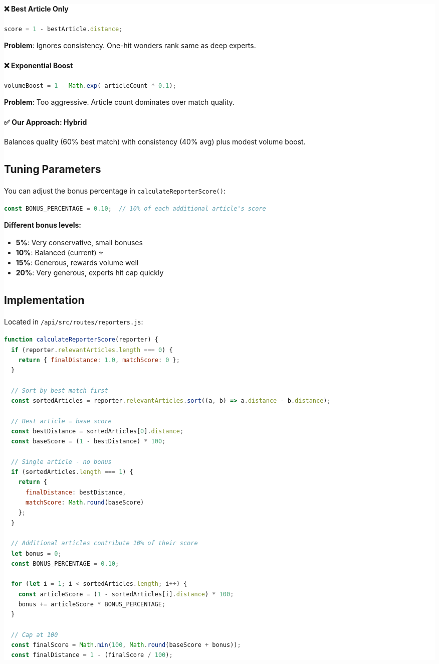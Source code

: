 #### ❌ Best Article Only
```javascript
score = 1 - bestArticle.distance;
```
**Problem**: Ignores consistency. One-hit wonders rank same as deep experts.

#### ❌ Exponential Boost
```javascript
volumeBoost = 1 - Math.exp(-articleCount * 0.1);
```
**Problem**: Too aggressive. Article count dominates over match quality.

#### ✅ Our Approach: Hybrid
Balances quality (60% best match) with consistency (40% avg) plus modest volume boost.

## Tuning Parameters

You can adjust the bonus percentage in `calculateReporterScore()`:

```javascript
const BONUS_PERCENTAGE = 0.10;  // 10% of each additional article's score
```

**Different bonus levels:**
- **5%**: Very conservative, small bonuses
- **10%**: Balanced (current) ⭐
- **15%**: Generous, rewards volume well
- **20%**: Very generous, experts hit cap quickly

## Implementation

Located in `/api/src/routes/reporters.js`:

```javascript
function calculateReporterScore(reporter) {
  if (reporter.relevantArticles.length === 0) {
    return { finalDistance: 1.0, matchScore: 0 };
  }

  // Sort by best match first
  const sortedArticles = reporter.relevantArticles.sort((a, b) => a.distance - b.distance);
  
  // Best article = base score
  const bestDistance = sortedArticles[0].distance;
  const baseScore = (1 - bestDistance) * 100;

  // Single article - no bonus
  if (sortedArticles.length === 1) {
    return {
      finalDistance: bestDistance,
      matchScore: Math.round(baseScore)
    };
  }

  // Additional articles contribute 10% of their score
  let bonus = 0;
  const BONUS_PERCENTAGE = 0.10;
  
  for (let i = 1; i < sortedArticles.length; i++) {
    const articleScore = (1 - sortedArticles[i].distance) * 100;
    bonus += articleScore * BONUS_PERCENTAGE;
  }

  // Cap at 100
  const finalScore = Math.min(100, Math.round(baseScore + bonus));
  const finalDistance = 1 - (finalScore / 100);
```